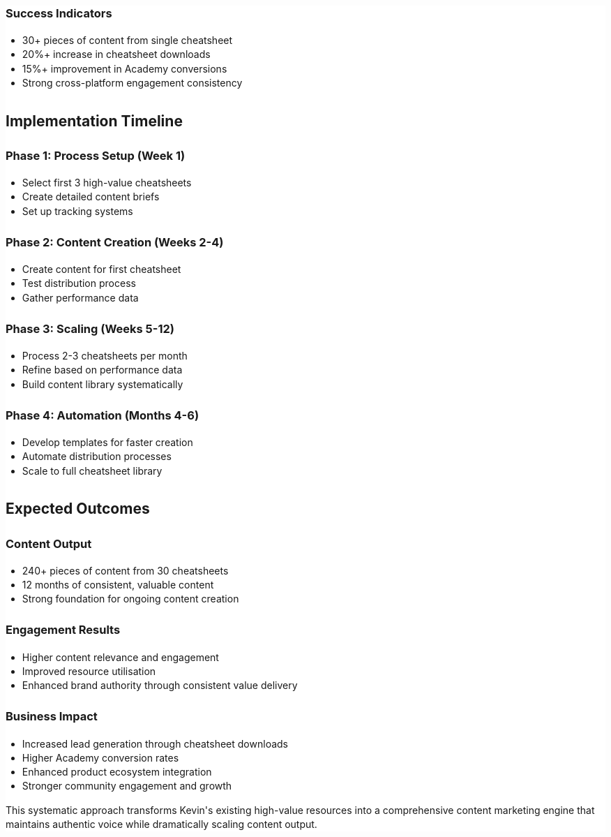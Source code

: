 ### Success Indicators
- 30+ pieces of content from single cheatsheet
- 20%+ increase in cheatsheet downloads
- 15%+ improvement in Academy conversions
- Strong cross-platform engagement consistency

## Implementation Timeline

### Phase 1: Process Setup (Week 1)
- Select first 3 high-value cheatsheets
- Create detailed content briefs
- Set up tracking systems

### Phase 2: Content Creation (Weeks 2-4)  
- Create content for first cheatsheet
- Test distribution process
- Gather performance data

### Phase 3: Scaling (Weeks 5-12)
- Process 2-3 cheatsheets per month
- Refine based on performance data
- Build content library systematically

### Phase 4: Automation (Months 4-6)
- Develop templates for faster creation
- Automate distribution processes
- Scale to full cheatsheet library

## Expected Outcomes

### Content Output
- 240+ pieces of content from 30 cheatsheets
- 12 months of consistent, valuable content
- Strong foundation for ongoing content creation

### Engagement Results
- Higher content relevance and engagement
- Improved resource utilisation
- Enhanced brand authority through consistent value delivery

### Business Impact
- Increased lead generation through cheatsheet downloads
- Higher Academy conversion rates
- Enhanced product ecosystem integration
- Stronger community engagement and growth

This systematic approach transforms Kevin's existing high-value resources into a comprehensive content marketing engine that maintains authentic voice while dramatically scaling content output.